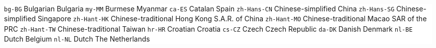   <tr>
    <td><code>bg-BG</code></td>
    <td>Bulgarian</td>
    <td>Bulgaria</td>
  </tr>
  <tr>
    <td><code>my-MM</code></td>
    <td>Burmese</td>
    <td>Myanmar</td>
  </tr>
  <tr>
    <td><code>ca-ES</code></td>
    <td>Catalan</td>
    <td>Spain</td>
  </tr>
  <tr>
    <td><code>zh-Hans-CN</code></td>
    <td>Chinese-simplified</td>
    <td>China</td>
  </tr>
  <tr>
    <td><code>zh-Hans-SG</code></td>
    <td>Chinese-simplified</td>
    <td>Singapore</td>
  </tr>
  <tr>
    <td><code>zh-Hant-HK</code></td>
    <td>Chinese-traditional</td>
    <td>Hong Kong S.A.R. of China</td>
  </tr>
  <tr>
    <td><code>zh-Hant-MO</code></td>
    <td>Chinese-traditional</td>
    <td>Macao SAR of the PRC</td>
  </tr>
  <tr>
    <td><code>zh-Hant-TW</code></td>
    <td>Chinese-traditional</td>
    <td>Taiwan</td>
  </tr>
  <tr>
    <td><code>hr-HR</code></td>
    <td>Croatian</td>
    <td>Croatia</td>
  </tr>
  <tr>
    <td><code>cs-CZ</code></td>
    <td>Czech</td>
    <td>Czech Republic</td>
  </tr>
  <tr>
    <td><code>da-DK</code></td>
    <td>Danish</td>
    <td>Denmark</td>
  </tr>
  <tr>
    <td><code>nl-BE</code></td>
    <td>Dutch</td>
    <td>Belgium</td>
  </tr>
  <tr>
    <td><code>nl-NL</code></td>
    <td>Dutch</td>
    <td>The Netherlands</td>